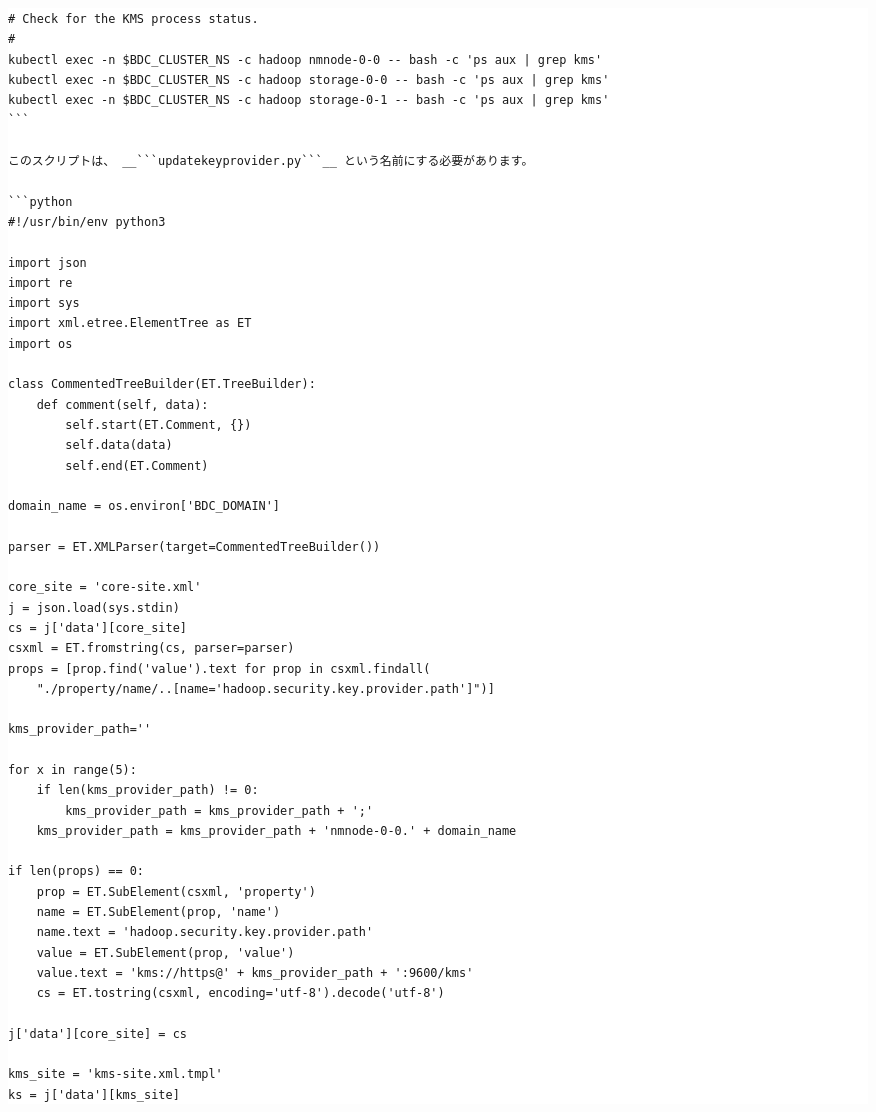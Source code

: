     # Check for the KMS process status.
    #
    kubectl exec -n $BDC_CLUSTER_NS -c hadoop nmnode-0-0 -- bash -c 'ps aux | grep kms'
    kubectl exec -n $BDC_CLUSTER_NS -c hadoop storage-0-0 -- bash -c 'ps aux | grep kms'
    kubectl exec -n $BDC_CLUSTER_NS -c hadoop storage-0-1 -- bash -c 'ps aux | grep kms'
    ```

    このスクリプトは、 __```updatekeyprovider.py```__ という名前にする必要があります。

    ```python
    #!/usr/bin/env python3
    
    import json
    import re
    import sys
    import xml.etree.ElementTree as ET
    import os
    
    class CommentedTreeBuilder(ET.TreeBuilder):
        def comment(self, data):
            self.start(ET.Comment, {})
            self.data(data)
            self.end(ET.Comment)
    
    domain_name = os.environ['BDC_DOMAIN']
    
    parser = ET.XMLParser(target=CommentedTreeBuilder())
    
    core_site = 'core-site.xml'
    j = json.load(sys.stdin)
    cs = j['data'][core_site]
    csxml = ET.fromstring(cs, parser=parser)
    props = [prop.find('value').text for prop in csxml.findall(
        "./property/name/..[name='hadoop.security.key.provider.path']")]
    
    kms_provider_path=''
    
    for x in range(5):
        if len(kms_provider_path) != 0:
            kms_provider_path = kms_provider_path + ';'
        kms_provider_path = kms_provider_path + 'nmnode-0-0.' + domain_name
    
    if len(props) == 0:
        prop = ET.SubElement(csxml, 'property')
        name = ET.SubElement(prop, 'name')
        name.text = 'hadoop.security.key.provider.path'
        value = ET.SubElement(prop, 'value')
        value.text = 'kms://https@' + kms_provider_path + ':9600/kms'
        cs = ET.tostring(csxml, encoding='utf-8').decode('utf-8')
    
    j['data'][core_site] = cs
    
    kms_site = 'kms-site.xml.tmpl'
    ks = j['data'][kms_site]
    